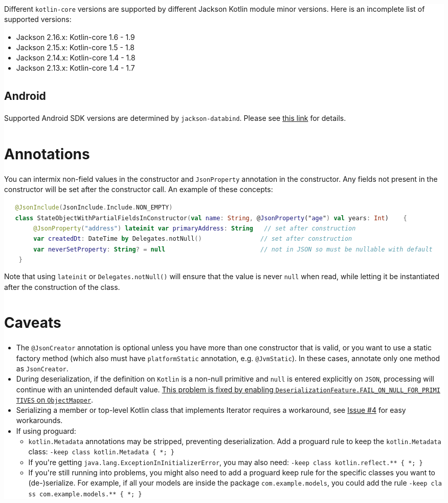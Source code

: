 Different `kotlin-core` versions are supported by different Jackson Kotlin module minor versions.
Here is an incomplete list of supported versions:

* Jackson 2.16.x: Kotlin-core 1.6 - 1.9
* Jackson 2.15.x: Kotlin-core 1.5 - 1.8
* Jackson 2.14.x: Kotlin-core 1.4 - 1.8
* Jackson 2.13.x: Kotlin-core 1.4 - 1.7

## Android
Supported Android SDK versions are determined by `jackson-databind`.
Please see [this link](https://github.com/FasterXML/jackson-databind#android) for details.

# Annotations

You can intermix non-field values in the constructor and `JsonProperty` annotation in the constructor.
Any fields not present in the constructor will be set after the constructor call.
An example of these concepts:

```kotlin
   @JsonInclude(JsonInclude.Include.NON_EMPTY)
   class StateObjectWithPartialFieldsInConstructor(val name: String, @JsonProperty("age") val years: Int)    {
        @JsonProperty("address") lateinit var primaryAddress: String   // set after construction
        var createdDt: DateTime by Delegates.notNull()                // set after construction
        var neverSetProperty: String? = null                          // not in JSON so must be nullable with default
    }
```

Note that using `lateinit` or `Delegates.notNull()` will ensure that the value is never `null` when read, while letting it be instantiated after the construction of the class.

# Caveats

* The `@JsonCreator` annotation is optional unless you have more than one constructor that is valid, or you want to use a static factory method (which also must have `platformStatic` annotation, e.g. `@JvmStatic`).  In these cases, annotate only one method as `JsonCreator`.
* During deserialization, if the definition on `Kotlin` is a non-null primitive and `null` is entered explicitly on `JSON`, processing will continue with an unintended default value. [This problem is fixed by enabling `DeserializationFeature.FAIL_ON_NULL_FOR_PRIMITIVES` on `ObjectMapper`](https://github.com/FasterXML/jackson-module-kotlin/issues/242#issuecomment-792570655).
* Serializing a member or top-level Kotlin class that implements Iterator requires a workaround, see [Issue #4](https://github.com/FasterXML/jackson-module-kotlin/issues/4) for easy workarounds.
* If using proguard:
    * `kotlin.Metadata` annotations may be stripped, preventing deserialization. Add a proguard rule to keep the `kotlin.Metadata` class: `-keep class kotlin.Metadata { *; }`
    * If you're getting `java.lang.ExceptionInInitializerError`, you may also need: `-keep class kotlin.reflect.** { *; }`
    * If you're still running into problems, you might also need to add a proguard keep rule for the specific classes you want to (de-)serialize. For example, if all your models are inside the package `com.example.models`, you could add the rule `-keep class com.example.models.** { *; }`
 